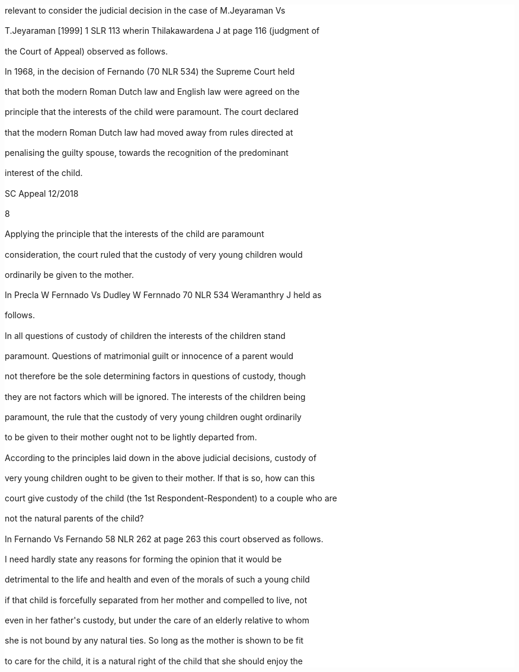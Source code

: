 relevant to consider the judicial decision in the case of M.Jeyaraman Vs

T.Jeyaraman [1999] 1 SLR 113 wherin Thilakawardena J at page 116 (judgment of

the Court of Appeal) observed as follows.

In 1968, in the decision of Fernando (70 NLR 534) the Supreme Court held

that both the modern Roman Dutch law and English law were agreed on the

principle that the interests of the child were paramount. The court declared

that the modern Roman Dutch law had moved away from rules directed at

penalising the guilty spouse, towards the recognition of the predominant

interest of the child.

SC Appeal 12/2018

8

Applying the principle that the interests of the child are paramount

consideration, the court ruled that the custody of very young children would

ordinarily be given to the mother.

In Precla W Fernnado Vs Dudley W Fernnado 70 NLR 534 Weramanthry J held as

follows.

In all questions of custody of children the interests of the children stand

paramount. Questions of matrimonial guilt or innocence of a parent would

not therefore be the sole determining factors in questions of custody, though

they are not factors which will be ignored. The interests of the children being

paramount, the rule that the custody of very young children ought ordinarily

to be given to their mother ought not to be lightly departed from.

According to the principles laid down in the above judicial decisions, custody of

very young children ought to be given to their mother. If that is so, how can this

court give custody of the child (the 1st Respondent-Respondent) to a couple who are

not the natural parents of the child?

In Fernando Vs Fernando 58 NLR 262 at page 263 this court observed as follows.

I need hardly state any reasons for forming the opinion that it would be

detrimental to the life and health and even of the morals of such a young child

if that child is forcefully separated from her mother and compelled to live, not

even in her father's custody, but under the care of an elderly relative to whom

she is not bound by any natural ties. So long as the mother is shown to be fit

to care for the child, it is a natural right of the child that she should enjoy the
